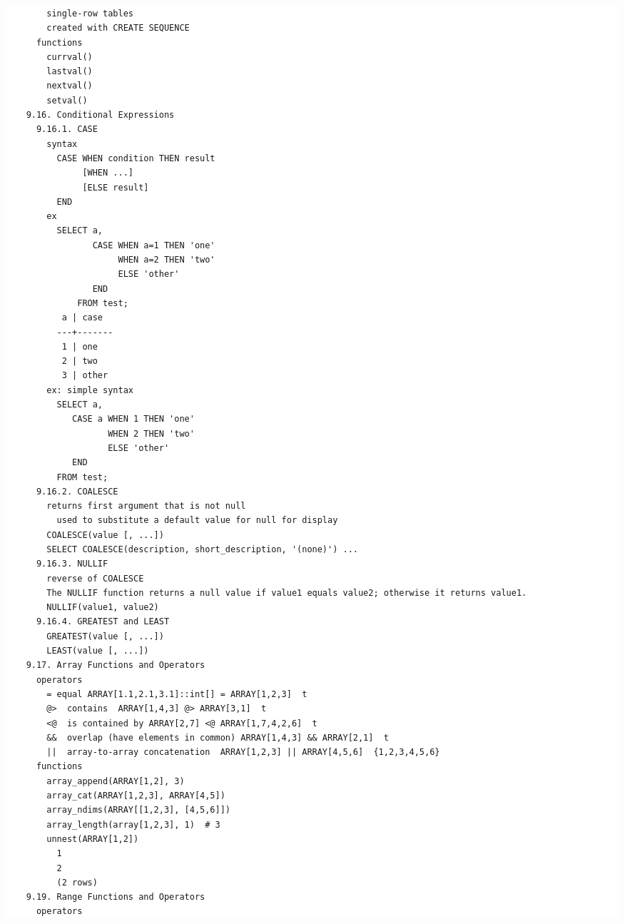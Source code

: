             single-row tables
            created with CREATE SEQUENCE
          functions
            currval()
            lastval()
            nextval()
            setval()
        9.16. Conditional Expressions
          9.16.1. CASE
            syntax
              CASE WHEN condition THEN result
                   [WHEN ...]
                   [ELSE result]
              END
            ex
              SELECT a,
                     CASE WHEN a=1 THEN 'one'
                          WHEN a=2 THEN 'two'
                          ELSE 'other'
                     END
                  FROM test;
               a | case
              ---+-------
               1 | one
               2 | two
               3 | other
            ex: simple syntax
              SELECT a,
                 CASE a WHEN 1 THEN 'one'
                        WHEN 2 THEN 'two'
                        ELSE 'other'
                 END
              FROM test;
          9.16.2. COALESCE
            returns first argument that is not null
              used to substitute a default value for null for display
            COALESCE(value [, ...])
            SELECT COALESCE(description, short_description, '(none)') ...
          9.16.3. NULLIF
            reverse of COALESCE
            The NULLIF function returns a null value if value1 equals value2; otherwise it returns value1.
            NULLIF(value1, value2)
          9.16.4. GREATEST and LEAST
            GREATEST(value [, ...])
            LEAST(value [, ...])
        9.17. Array Functions and Operators
          operators
            = equal ARRAY[1.1,2.1,3.1]::int[] = ARRAY[1,2,3]  t
            @>  contains  ARRAY[1,4,3] @> ARRAY[3,1]  t
            <@  is contained by ARRAY[2,7] <@ ARRAY[1,7,4,2,6]  t
            &&  overlap (have elements in common) ARRAY[1,4,3] && ARRAY[2,1]  t
            ||  array-to-array concatenation  ARRAY[1,2,3] || ARRAY[4,5,6]  {1,2,3,4,5,6}
          functions
            array_append(ARRAY[1,2], 3) 
            array_cat(ARRAY[1,2,3], ARRAY[4,5]) 
            array_ndims(ARRAY[[1,2,3], [4,5,6]])  
            array_length(array[1,2,3], 1)  # 3
            unnest(ARRAY[1,2])  
              1
              2
              (2 rows)
        9.19. Range Functions and Operators
          operators